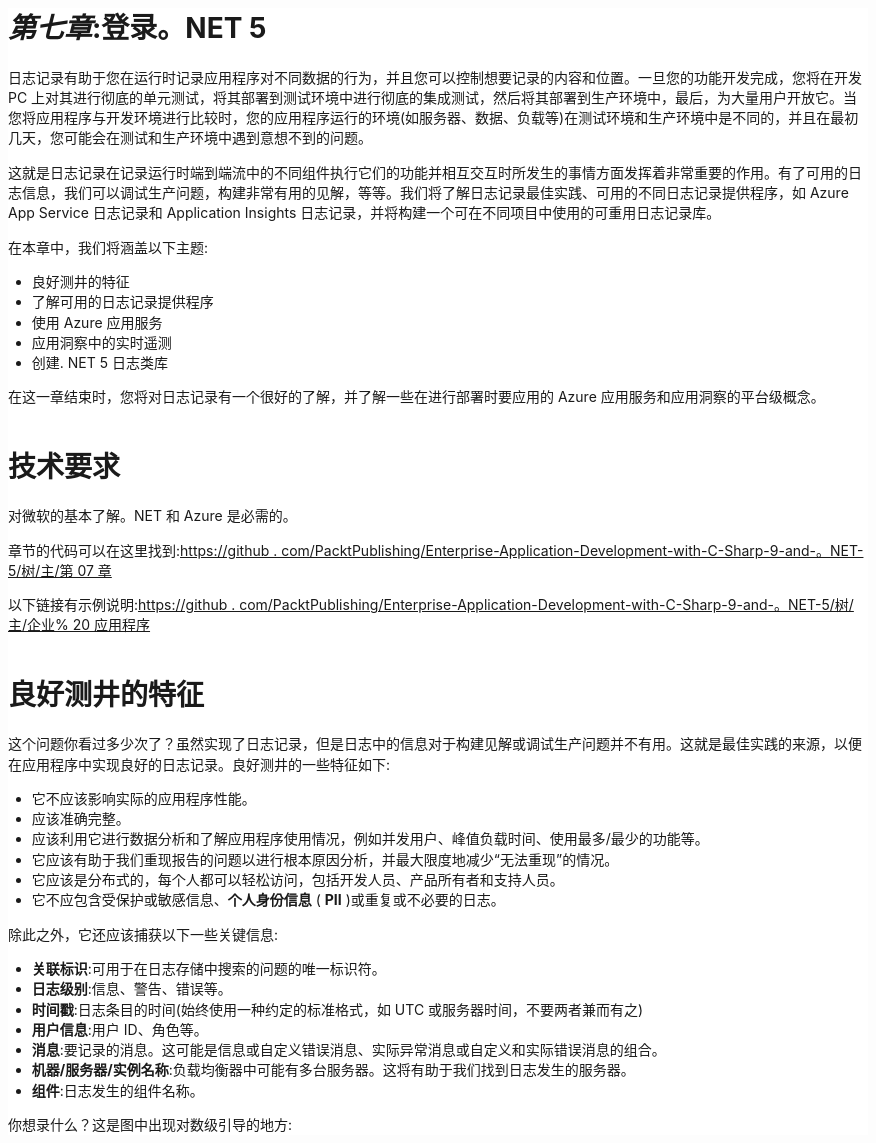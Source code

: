 # *第七章*:登录。NET 5

日志记录有助于您在运行时记录应用程序对不同数据的行为，并且您可以控制想要记录的内容和位置。一旦您的功能开发完成，您将在开发 PC 上对其进行彻底的单元测试，将其部署到测试环境中进行彻底的集成测试，然后将其部署到生产环境中，最后，为大量用户开放它。当您将应用程序与开发环境进行比较时，您的应用程序运行的环境(如服务器、数据、负载等)在测试环境和生产环境中是不同的，并且在最初几天，您可能会在测试和生产环境中遇到意想不到的问题。

这就是日志记录在记录运行时端到端流中的不同组件执行它们的功能并相互交互时所发生的事情方面发挥着非常重要的作用。有了可用的日志信息，我们可以调试生产问题，构建非常有用的见解，等等。我们将了解日志记录最佳实践、可用的不同日志记录提供程序，如 Azure App Service 日志记录和 Application Insights 日志记录，并将构建一个可在不同项目中使用的可重用日志记录库。

在本章中，我们将涵盖以下主题:

*   良好测井的特征
*   了解可用的日志记录提供程序
*   使用 Azure 应用服务
*   应用洞察中的实时遥测
*   创建. NET 5 日志类库

在这一章结束时，您将对日志记录有一个很好的了解，并了解一些在进行部署时要应用的 Azure 应用服务和应用洞察的平台级概念。

# 技术要求

对微软的基本了解。NET 和 Azure 是必需的。

章节的代码可以在这里找到:[https://github . com/PacktPublishing/Enterprise-Application-Development-with-C-Sharp-9-and-。NET-5/树/主/第 07 章](https://github.com/PacktPublishing/Enterprise-Application-Development-with-C-Sharp-9-and-.NET-5/tree/master/Chapter07)

以下链接有示例说明:[https://github . com/PacktPublishing/Enterprise-Application-Development-with-C-Sharp-9-and-。NET-5/树/主/企业% 20 应用程序](https://github.com/PacktPublishing/Enterprise-Application-Development-with-C-Sharp-9-and-.NET-5/tree/master/Enterprise%20Application)

# 良好测井的特征

这个问题你看过多少次了？虽然实现了日志记录，但是日志中的信息对于构建见解或调试生产问题并不有用。这就是最佳实践的来源，以便在应用程序中实现良好的日志记录。良好测井的一些特征如下:

*   它不应该影响实际的应用程序性能。
*   应该准确完整。
*   应该利用它进行数据分析和了解应用程序使用情况，例如并发用户、峰值负载时间、使用最多/最少的功能等。
*   它应该有助于我们重现报告的问题以进行根本原因分析，并最大限度地减少“无法重现”的情况。
*   它应该是分布式的，每个人都可以轻松访问，包括开发人员、产品所有者和支持人员。
*   它不应包含受保护或敏感信息、**个人身份信息** ( **PII** )或重复或不必要的日志。

除此之外，它还应该捕获以下一些关键信息:

*   **关联标识**:可用于在日志存储中搜索的问题的唯一标识符。
*   **日志级别**:信息、警告、错误等。
*   **时间戳**:日志条目的时间(始终使用一种约定的标准格式，如 UTC 或服务器时间，不要两者兼而有之)
*   **用户信息**:用户 ID、角色等。
*   **消息**:要记录的消息。这可能是信息或自定义错误消息、实际异常消息或自定义和实际错误消息的组合。
*   **机器/服务器/实例名称**:负载均衡器中可能有多台服务器。这将有助于我们找到日志发生的服务器。
*   **组件**:日志发生的组件名称。

你想录什么？这是图中出现对数级引导的地方:
